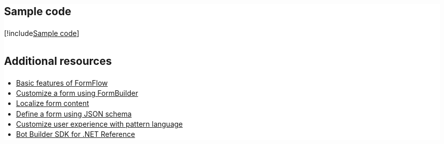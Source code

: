 ## Sample code

[!include[Sample code](../includes/snippet-dotnet-formflow-samples.md)]

## Additional resources

- [Basic features of FormFlow](bot-builder-dotnet-formflow.md)
- [Customize a form using FormBuilder](bot-builder-dotnet-formflow-formbuilder.md)
- [Localize form content](bot-builder-dotnet-formflow-localize.md)
- [Define a form using JSON schema](bot-builder-dotnet-formflow-json-schema.md)
- [Customize user experience with pattern language](bot-builder-dotnet-formflow-pattern-language.md)
- <a href="https://docs.microsoft.com/en-us/dotnet/api/?view=botbuilder-3.11.0" target="_blank">Bot Builder SDK for .NET Reference</a>

[formDialog]: https://docs.microsoft.com/en-us/dotnet/api/microsoft.bot.builder.formflow.formdialog?view=botbuilder-3.11.0

[promptFieldsWithValues]: https://docs.microsoft.com/en-us/dotnet/api/microsoft.bot.builder.formflow.formoptions.promptfieldswithvalues?view=botbuilder-3.11.0

[validateResult]: https://docs.microsoft.com/en-us/dotnet/api/microsoft.bot.builder.formflow.validateresult?view=botbuilder-3.11.0

[describeAttribute]: https://docs.microsoft.com/en-us/dotnet/api/microsoft.bot.builder.formflow.describeattribute?view=botbuilder-3.11.0

[numericAttribute]: https://docs.microsoft.com/en-us/dotnet/api/microsoft.bot.builder.formflow.numericattribute?view=botbuilder-3.11.0

[optionalAttribute]: https://docs.microsoft.com/en-us/dotnet/api/microsoft.bot.builder.formflow.optionalattribute?view=botbuilder-3.11.0

[patternAttribute]: https://docs.microsoft.com/en-us/dotnet/api/microsoft.bot.builder.formflow.patternattribute?view=botbuilder-3.11.0

[promptAttribute]: https://docs.microsoft.com/en-us/dotnet/api/microsoft.bot.builder.formflow.promptattribute?view=botbuilder-3.11.0

[templateAttribute]: https://docs.microsoft.com/en-us/dotnet/api/microsoft.bot.builder.formflow.templateattribute?view=botbuilder-3.11.0

[termsAttribute]: https://docs.microsoft.com/en-us/dotnet/api/microsoft.bot.builder.formflow.termsattribute?view=botbuilder-3.11.0

[notUnderstood]: https://docs.microsoft.com/en-us/dotnet/api/microsoft.bot.builder.formflow.templateusage.notunderstood?view=botbuilder-3.11.0